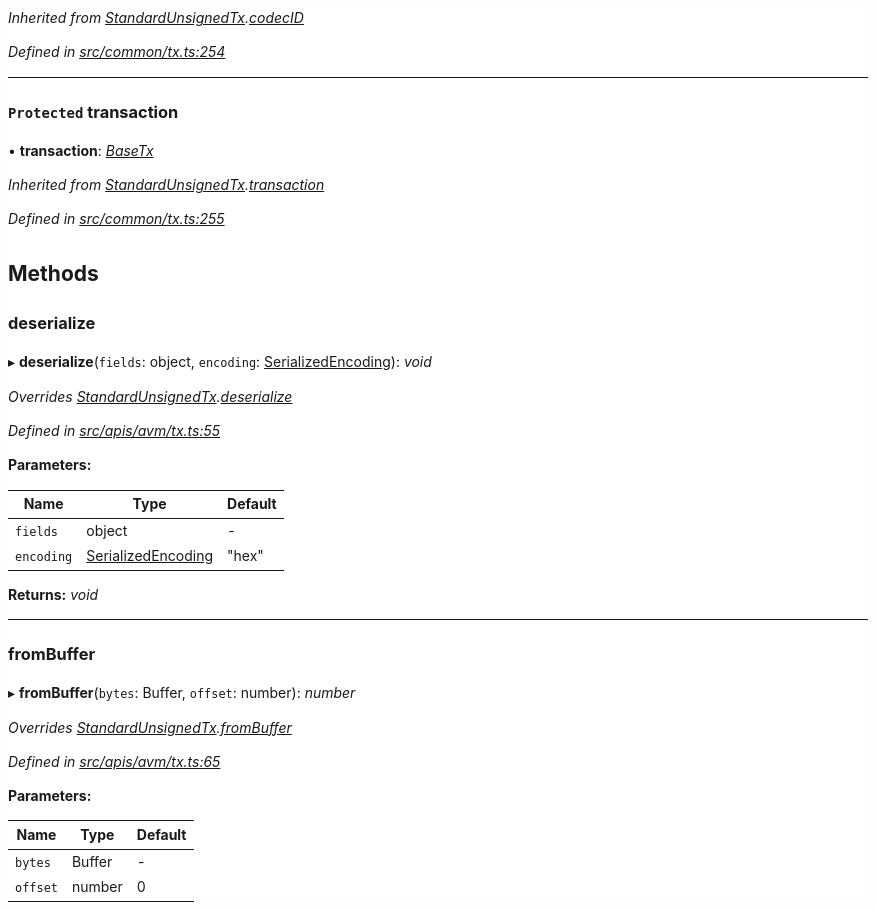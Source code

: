 *Inherited from [StandardUnsignedTx](common_transactions.standardunsignedtx.md).[codecID](common_transactions.standardunsignedtx.md#protected-codecid)*

*Defined in [src/common/tx.ts:254](https://github.com/ava-labs/avalanchejs/blob/598fbcc/src/common/tx.ts#L254)*

___

### `Protected` transaction

• **transaction**: *[BaseTx](api_avm_basetx.basetx.md)*

*Inherited from [StandardUnsignedTx](common_transactions.standardunsignedtx.md).[transaction](common_transactions.standardunsignedtx.md#protected-transaction)*

*Defined in [src/common/tx.ts:255](https://github.com/ava-labs/avalanchejs/blob/598fbcc/src/common/tx.ts#L255)*

## Methods

###  deserialize

▸ **deserialize**(`fields`: object, `encoding`: [SerializedEncoding](../modules/src_utils.md#serializedencoding)): *void*

*Overrides [StandardUnsignedTx](common_transactions.standardunsignedtx.md).[deserialize](common_transactions.standardunsignedtx.md#deserialize)*

*Defined in [src/apis/avm/tx.ts:55](https://github.com/ava-labs/avalanchejs/blob/598fbcc/src/apis/avm/tx.ts#L55)*

**Parameters:**

Name | Type | Default |
------ | ------ | ------ |
`fields` | object | - |
`encoding` | [SerializedEncoding](../modules/src_utils.md#serializedencoding) | "hex" |

**Returns:** *void*

___

###  fromBuffer

▸ **fromBuffer**(`bytes`: Buffer, `offset`: number): *number*

*Overrides [StandardUnsignedTx](common_transactions.standardunsignedtx.md).[fromBuffer](common_transactions.standardunsignedtx.md#abstract-frombuffer)*

*Defined in [src/apis/avm/tx.ts:65](https://github.com/ava-labs/avalanchejs/blob/598fbcc/src/apis/avm/tx.ts#L65)*

**Parameters:**

Name | Type | Default |
------ | ------ | ------ |
`bytes` | Buffer | - |
`offset` | number | 0 |
